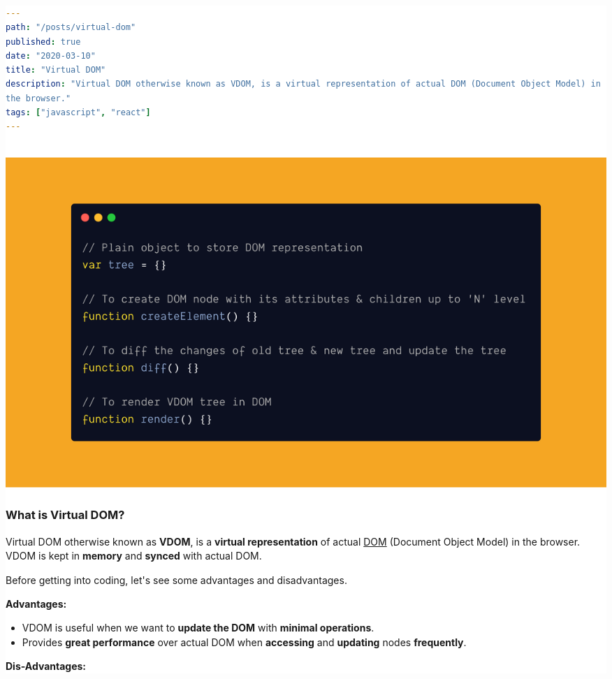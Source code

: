 ```yaml
---
path: "/posts/virtual-dom"
published: true
date: "2020-03-10"
title: "Virtual DOM"
description: "Virtual DOM otherwise known as VDOM, is a virtual representation of actual DOM (Document Object Model) in the browser."
tags: ["javascript", "react"]
---
```


<br /><img src="./virtual-dom.png" alt="Virtual DOM" /><br />

### What is Virtual DOM?

Virtual DOM otherwise known as **VDOM**, is a **virtual representation** of actual [DOM](https://www.w3.org/TR/2004/REC-DOM-Level-3-Core-20040407/introduction.html) (Document Object Model) in the browser. VDOM is kept in **memory** and **synced** with actual DOM.

Before getting into coding, let's see some advantages and disadvantages.

**Advantages:**

- VDOM is useful when we want to **update the DOM** with **minimal operations**.
- Provides **great performance** over actual DOM when **accessing** and **updating** nodes **frequently**.

**Dis-Advantages:**
